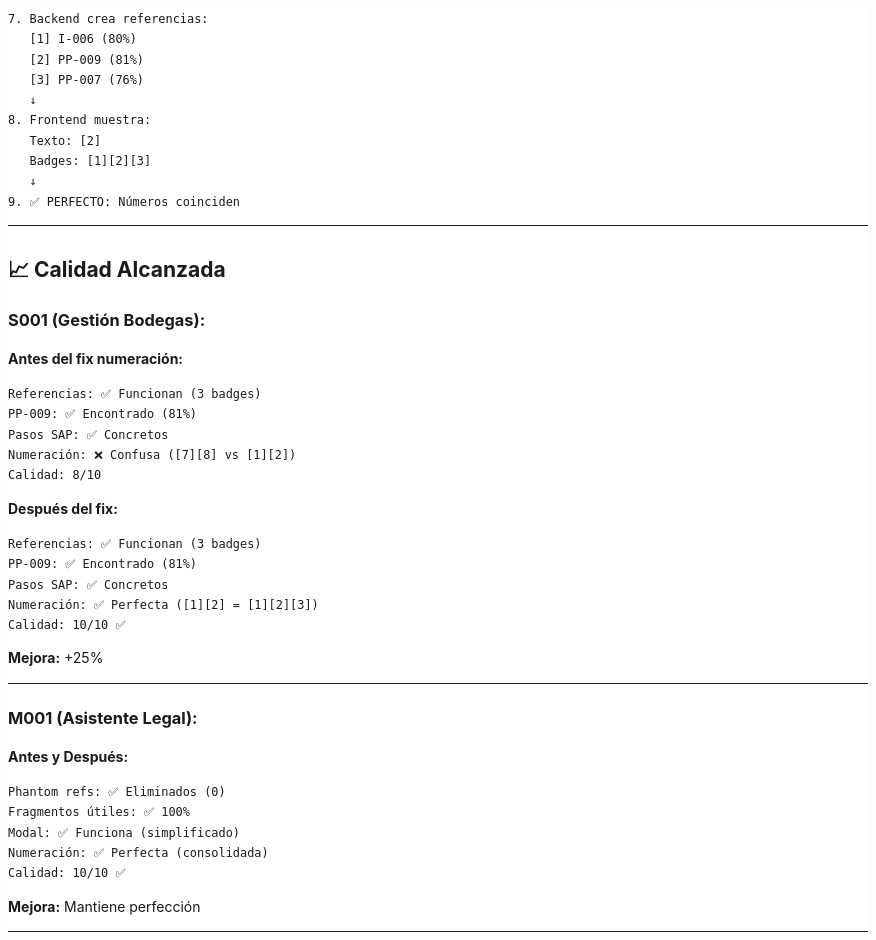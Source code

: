 ```
7. Backend crea referencias:
   [1] I-006 (80%)
   [2] PP-009 (81%)
   [3] PP-007 (76%)
   ↓
8. Frontend muestra:
   Texto: [2]
   Badges: [1][2][3]
   ↓
9. ✅ PERFECTO: Números coinciden
```

---

## 📈 Calidad Alcanzada

### **S001 (Gestión Bodegas):**

**Antes del fix numeración:**
```
Referencias: ✅ Funcionan (3 badges)
PP-009: ✅ Encontrado (81%)
Pasos SAP: ✅ Concretos
Numeración: ❌ Confusa ([7][8] vs [1][2])
Calidad: 8/10
```

**Después del fix:**
```
Referencias: ✅ Funcionan (3 badges)
PP-009: ✅ Encontrado (81%)
Pasos SAP: ✅ Concretos
Numeración: ✅ Perfecta ([1][2] = [1][2][3])
Calidad: 10/10 ✅
```

**Mejora:** +25%

---

### **M001 (Asistente Legal):**

**Antes y Después:**
```
Phantom refs: ✅ Eliminados (0)
Fragmentos útiles: ✅ 100%
Modal: ✅ Funciona (simplificado)
Numeración: ✅ Perfecta (consolidada)
Calidad: 10/10 ✅
```

**Mejora:** Mantiene perfección

---
